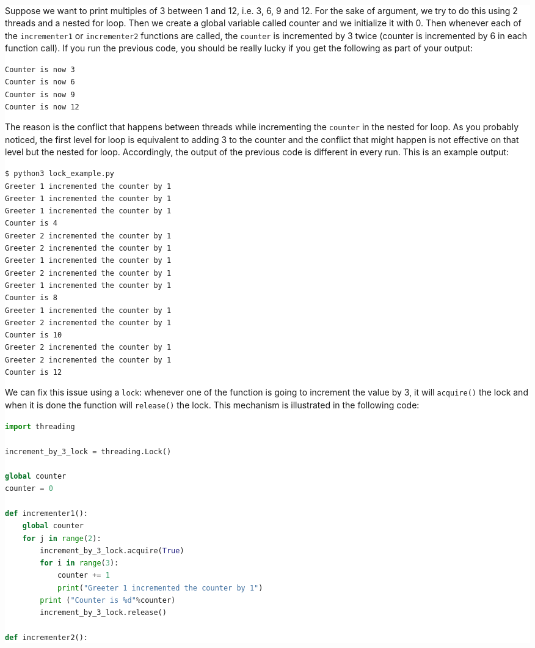 Suppose we want to print multiples of 3 between 1 and 12, i.e. 3, 6, 9
and 12. For the sake of argument, we try to do this using 2 threads
and a nested for loop. Then we create a global variable called counter
and we initialize it with 0. Then whenever each of the `incrementer1`
or `incrementer2` functions are called, the `counter` is incremented
by 3 twice (counter is incremented by 6 in each function call). If you
run the previous code, you should be really lucky if you get the
following as part of your output:

```bash
Counter is now 3
Counter is now 6
Counter is now 9
Counter is now 12
```

The reason is the conflict that happens between threads
while incrementing the `counter` in the nested for loop. As you
probably noticed, the first level for loop is equivalent to adding 3
to the counter and the conflict that might happen is not effective on
that level but the nested for loop. Accordingly, the output of the
previous code is different in every run. This is an example output:

```bash
$ python3 lock_example.py
Greeter 1 incremented the counter by 1
Greeter 1 incremented the counter by 1
Greeter 1 incremented the counter by 1
Counter is 4
Greeter 2 incremented the counter by 1
Greeter 2 incremented the counter by 1
Greeter 1 incremented the counter by 1
Greeter 2 incremented the counter by 1
Greeter 1 incremented the counter by 1
Counter is 8
Greeter 1 incremented the counter by 1
Greeter 2 incremented the counter by 1
Counter is 10
Greeter 2 incremented the counter by 1
Greeter 2 incremented the counter by 1
Counter is 12
```

We can fix this issue using a `lock`: whenever one of the function is
going to increment the value by 3, it will `acquire()` the lock and
when it is done the function will `release()` the lock. This mechanism
is illustrated in the following code:

```python
import threading

increment_by_3_lock = threading.Lock()

global counter
counter = 0

def incrementer1():
    global counter
    for j in range(2):
        increment_by_3_lock.acquire(True)
        for i in range(3):
            counter += 1
            print("Greeter 1 incremented the counter by 1")
        print ("Counter is %d"%counter)
        increment_by_3_lock.release()

def incrementer2():
```